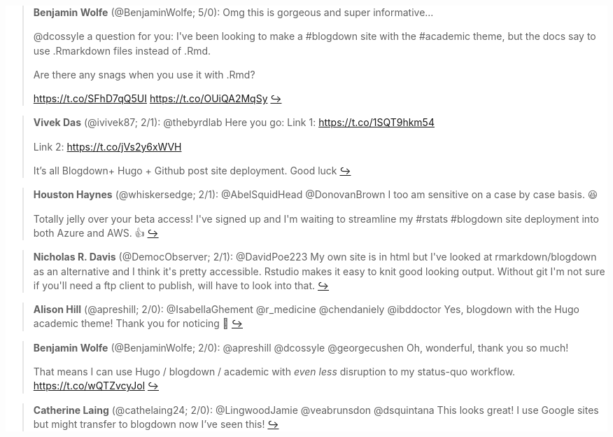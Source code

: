 


> **Benjamin Wolfe** (@BenjaminWolfe; 5/0): Omg this is gorgeous and super informative...
> >
> @dcossyle a question for you: I've been looking to make a #blogdown site with the #academic theme, but the docs say to use .Rmarkdown files instead of .Rmd.
> >
> Are there any snags when you use it with .Rmd?
> >
> https://t.co/SFhD7qQ5UI https://t.co/OUiQA2MqSy  [&#8618;](https://twitter.com/xieyihui/status/1168962635926294529)




> **Vivek Das** (@ivivek87; 2/1): @thebyrdlab Here you go:
> Link 1: https://t.co/1SQT9hkm54
> >
> Link 2: https://t.co/jVs2y6xWVH
> >
> It’s all Blogdown+ Hugo + Github post site deployment. Good luck  [&#8618;](https://twitter.com/xieyihui/status/1167933769778548738)




> **Houston Haynes** (@whiskersedge; 2/1): @AbelSquidHead @DonovanBrown I too am sensitive on a case by case basis. 😆
> >
> Totally jelly over your beta access! I've signed up and I'm waiting to streamline my #rstats #blogdown site deployment into both Azure and AWS. 👍  [&#8618;](https://twitter.com/xieyihui/status/1167448270878076931)




> **Nicholas R. Davis** (@DemocObserver; 2/1): @DavidPoe223 My own site is in html but I've looked at rmarkdown/blogdown as an alternative and I think it's pretty accessible. Rstudio makes it easy to knit good looking output. Without git I'm not sure if you'll need a ftp client to publish, will have to look into that.  [&#8618;](https://twitter.com/xieyihui/status/1166875587148951552)




> **Alison Hill** (@apreshill; 2/0): @IsabellaGhement @r_medicine @chendaniely @ibddoctor Yes, blogdown with the Hugo academic theme! Thank you for noticing 💐  [&#8618;](https://twitter.com/xieyihui/status/1169023945271627776)




> **Benjamin Wolfe** (@BenjaminWolfe; 2/0): @apreshill @dcossyle @georgecushen Oh, wonderful, thank you so much!
> >
> That means I can use Hugo / blogdown / academic with _even less_ disruption to my status-quo workflow. https://t.co/wQTZvcyJol  [&#8618;](https://twitter.com/xieyihui/status/1168989799753146368)




> **Catherine Laing** (@cathelaing24; 2/0): @LingwoodJamie @veabrunsdon @dsquintana This looks great! I use Google sites but might transfer to blogdown now I’ve seen this!  [&#8618;](https://twitter.com/xieyihui/status/1168820164286132225)
